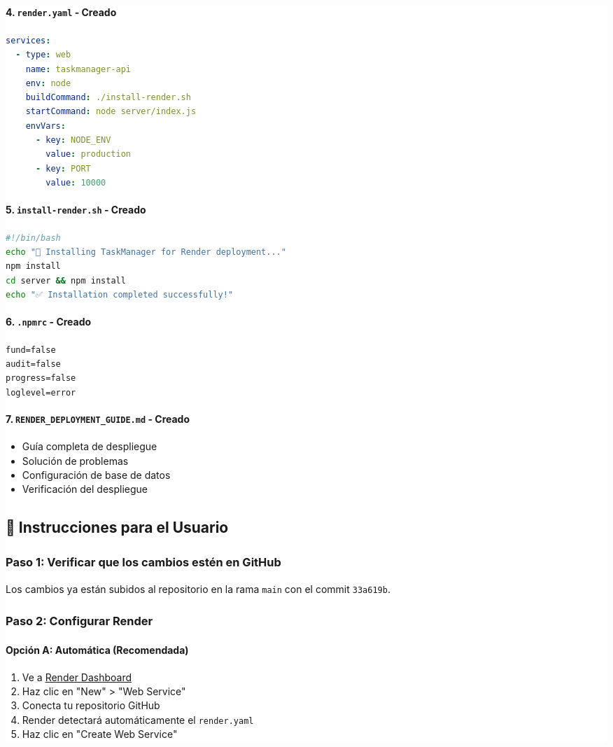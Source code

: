 #### 4. **`render.yaml` - Creado**
```yaml
services:
  - type: web
    name: taskmanager-api
    env: node
    buildCommand: ./install-render.sh
    startCommand: node server/index.js
    envVars:
      - key: NODE_ENV
        value: production
      - key: PORT
        value: 10000
```

#### 5. **`install-render.sh` - Creado**
```bash
#!/bin/bash
echo "🚀 Installing TaskManager for Render deployment..."
npm install
cd server && npm install
echo "✅ Installation completed successfully!"
```

#### 6. **`.npmrc` - Creado**
```
fund=false
audit=false
progress=false
loglevel=error
```

#### 7. **`RENDER_DEPLOYMENT_GUIDE.md` - Creado**
- Guía completa de despliegue
- Solución de problemas
- Configuración de base de datos
- Verificación del despliegue

## 🚀 Instrucciones para el Usuario

### Paso 1: Verificar que los cambios estén en GitHub
Los cambios ya están subidos al repositorio en la rama `main` con el commit `33a619b`.

### Paso 2: Configurar Render

#### Opción A: Automática (Recomendada)
1. Ve a [Render Dashboard](https://dashboard.render.com)
2. Haz clic en "New" > "Web Service"
3. Conecta tu repositorio GitHub
4. Render detectará automáticamente el `render.yaml`
5. Haz clic en "Create Web Service"
